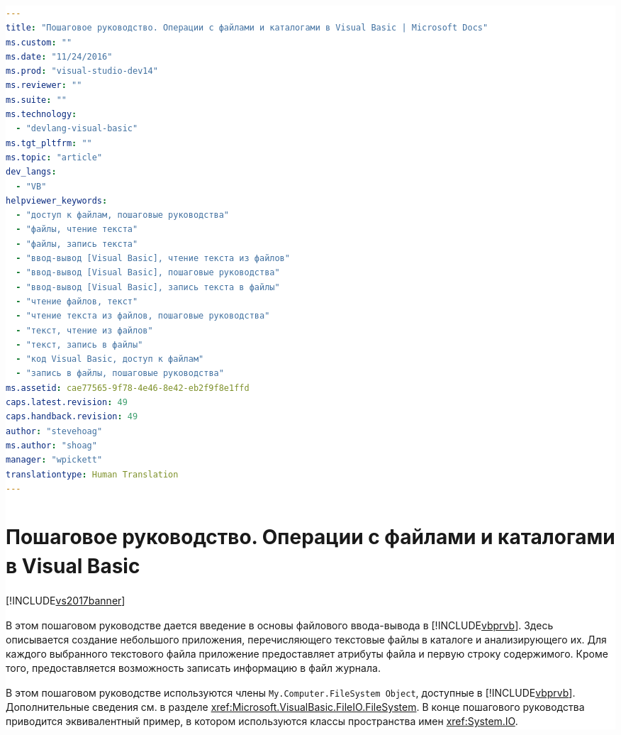 ```yaml
---
title: "Пошаговое руководство. Операции с файлами и каталогами в Visual Basic | Microsoft Docs"
ms.custom: ""
ms.date: "11/24/2016"
ms.prod: "visual-studio-dev14"
ms.reviewer: ""
ms.suite: ""
ms.technology: 
  - "devlang-visual-basic"
ms.tgt_pltfrm: ""
ms.topic: "article"
dev_langs: 
  - "VB"
helpviewer_keywords: 
  - "доступ к файлам, пошаговые руководства"
  - "файлы, чтение текста"
  - "файлы, запись текста"
  - "ввод-вывод [Visual Basic], чтение текста из файлов"
  - "ввод-вывод [Visual Basic], пошаговые руководства"
  - "ввод-вывод [Visual Basic], запись текста в файлы"
  - "чтение файлов, текст"
  - "чтение текста из файлов, пошаговые руководства"
  - "текст, чтение из файлов"
  - "текст, запись в файлы"
  - "код Visual Basic, доступ к файлам"
  - "запись в файлы, пошаговые руководства"
ms.assetid: cae77565-9f78-4e46-8e42-eb2f9f8e1ffd
caps.latest.revision: 49
caps.handback.revision: 49
author: "stevehoag"
ms.author: "shoag"
manager: "wpickett"
translationtype: Human Translation
---
```

# Пошаговое руководство. Операции с файлами и каталогами в Visual Basic
[!INCLUDE[vs2017banner](../../../../csharp/includes/vs2017banner.md)]

В этом пошаговом руководстве дается введение в основы файлового ввода\-вывода в [!INCLUDE[vbprvb](../../../../csharp/programming-guide/concepts/linq/includes/vbprvb_md.md)].  Здесь описывается создание небольшого приложения, перечисляющего текстовые файлы в каталоге и анализирующего их.  Для каждого выбранного текстового файла приложение предоставляет атрибуты файла и первую строку содержимого.  Кроме того, предоставляется возможность записать информацию в файл журнала.  
  
 В этом пошаговом руководстве используются члены `My.Computer.FileSystem Object`, доступные в [!INCLUDE[vbprvb](../../../../csharp/programming-guide/concepts/linq/includes/vbprvb_md.md)].  Дополнительные сведения см. в разделе <xref:Microsoft.VisualBasic.FileIO.FileSystem>.  В конце пошагового руководства приводится эквивалентный пример, в котором используются классы пространства имен <xref:System.IO>.  
  